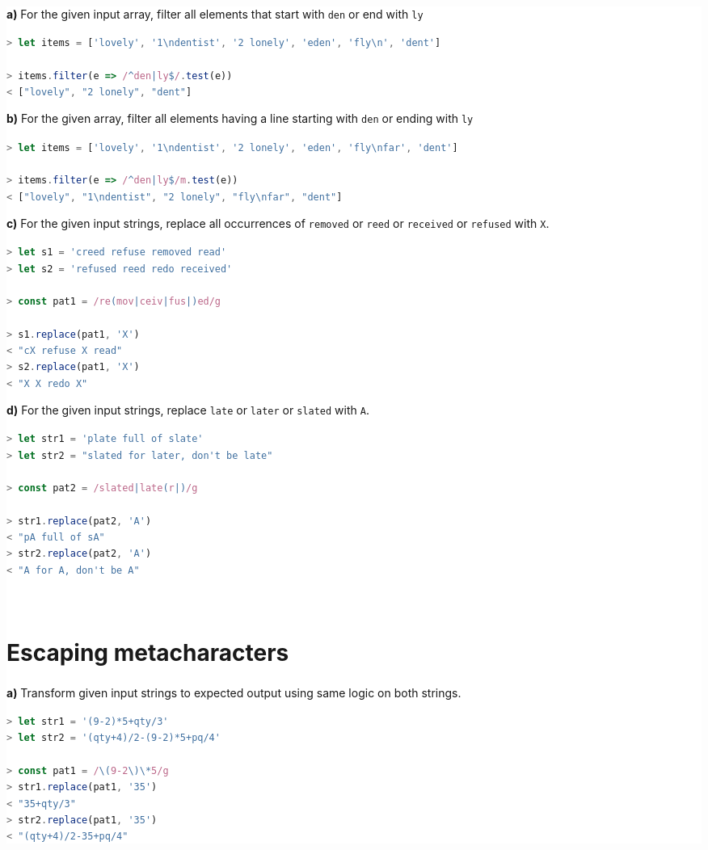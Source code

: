 **a)** For the given input array, filter all elements that start with `den` or end with `ly`

```js
> let items = ['lovely', '1\ndentist', '2 lonely', 'eden', 'fly\n', 'dent']

> items.filter(e => /^den|ly$/.test(e))
< ["lovely", "2 lonely", "dent"]
```

**b)** For the given array, filter all elements having a line starting with `den` or ending with `ly`

```js
> let items = ['lovely', '1\ndentist', '2 lonely', 'eden', 'fly\nfar', 'dent']

> items.filter(e => /^den|ly$/m.test(e))
< ["lovely", "1\ndentist", "2 lonely", "fly\nfar", "dent"]
```

**c)** For the given input strings, replace all occurrences of `removed` or `reed` or `received` or `refused` with `X`.

```js
> let s1 = 'creed refuse removed read'
> let s2 = 'refused reed redo received'

> const pat1 = /re(mov|ceiv|fus|)ed/g

> s1.replace(pat1, 'X')
< "cX refuse X read"
> s2.replace(pat1, 'X')
< "X X redo X"
```

**d)** For the given input strings, replace `late` or `later` or `slated` with `A`.

```js
> let str1 = 'plate full of slate'
> let str2 = "slated for later, don't be late"

> const pat2 = /slated|late(r|)/g

> str1.replace(pat2, 'A')
< "pA full of sA"
> str2.replace(pat2, 'A')
< "A for A, don't be A"
```

<br>

# Escaping metacharacters

**a)** Transform given input strings to expected output using same logic on both strings.

```js
> let str1 = '(9-2)*5+qty/3'
> let str2 = '(qty+4)/2-(9-2)*5+pq/4'

> const pat1 = /\(9-2\)\*5/g
> str1.replace(pat1, '35')
< "35+qty/3"
> str2.replace(pat1, '35')
< "(qty+4)/2-35+pq/4"
```
